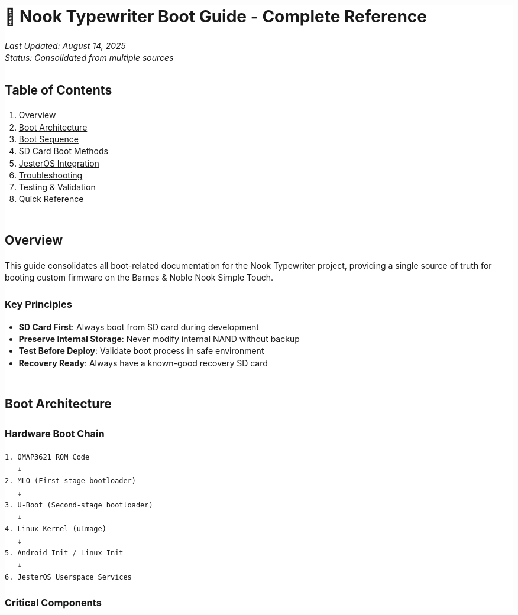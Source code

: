 # 🏰 Nook Typewriter Boot Guide - Complete Reference

*Last Updated: August 14, 2025*  
*Status: Consolidated from multiple sources*

## Table of Contents

1. [Overview](#overview)
2. [Boot Architecture](#boot-architecture)
3. [Boot Sequence](#boot-sequence)
4. [SD Card Boot Methods](#sd-card-boot-methods)
5. [JesterOS Integration](#jesteros-integration)
6. [Troubleshooting](#troubleshooting)
7. [Testing & Validation](#testing--validation)
8. [Quick Reference](#quick-reference)

---

## Overview

This guide consolidates all boot-related documentation for the Nook Typewriter project, providing a single source of truth for booting custom firmware on the Barnes & Noble Nook Simple Touch.

### Key Principles

- **SD Card First**: Always boot from SD card during development
- **Preserve Internal Storage**: Never modify internal NAND without backup
- **Test Before Deploy**: Validate boot process in safe environment
- **Recovery Ready**: Always have a known-good recovery SD card

---

## Boot Architecture

### Hardware Boot Chain

```
1. OMAP3621 ROM Code
   ↓
2. MLO (First-stage bootloader)
   ↓
3. U-Boot (Second-stage bootloader)
   ↓
4. Linux Kernel (uImage)
   ↓
5. Android Init / Linux Init
   ↓
6. JesterOS Userspace Services
```

### Critical Components
